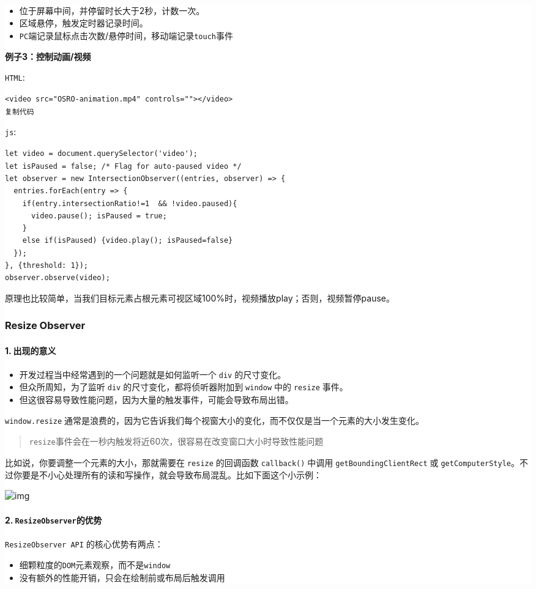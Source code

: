 - 位于屏幕中间，并停留时长大于2秒，计数一次。
- 区域悬停，触发定时器记录时间。
- `PC`端记录鼠标点击次数/悬停时间，移动端记录`touch`事件



**例子3：控制动画/视频**

`HTML`:

```
<video src="OSRO-animation.mp4" controls=""></video>
复制代码
```

`js`:

```
let video = document.querySelector('video');
let isPaused = false; /* Flag for auto-paused video */
let observer = new IntersectionObserver((entries, observer) => { 
  entries.forEach(entry => {
    if(entry.intersectionRatio!=1  && !video.paused){
      video.pause(); isPaused = true;
    }
    else if(isPaused) {video.play(); isPaused=false}
  });
}, {threshold: 1});
observer.observe(video);
```

原理也比较简单，当我们目标元素占根元素可视区域100%时，视频播放play；否则，视频暂停pause。





### Resize Observer

#### 1. 出现的意义

- 开发过程当中经常遇到的一个问题就是如何监听一个 `div` 的尺寸变化。
- 但众所周知，为了监听 `div` 的尺寸变化，都将侦听器附加到 `window` 中的 `resize` 事件。
- 但这很容易导致性能问题，因为大量的触发事件，可能会导致布局出错。

`window.resize` 通常是浪费的，因为它告诉我们每个视窗大小的变化，而不仅仅是当一个元素的大小发生变化。

> `resize`事件会在一秒内触发将近60次，很容易在改变窗口大小时导致性能问题

比如说，你要调整一个元素的大小，那就需要在 `resize` 的回调函数 `callback()` 中调用 `getBoundingClientRect` 或 `getComputerStyle`。不过你要是不小心处理所有的读和写操作，就会导致布局混乱。比如下面这个小示例：

![img](https://p1-jj.byteimg.com/tos-cn-i-t2oaga2asx/gold-user-assets/2019/10/23/16df805c03bd6059~tplv-t2oaga2asx-zoom-in-crop-mark:1304:0:0:0.awebp)

#### 2. `ResizeObserver`的优势

`ResizeObserver API` 的核心优势有两点：

- 细颗粒度的`DOM`元素观察，而不是`window`
- 没有额外的性能开销，只会在绘制前或布局后触发调用
